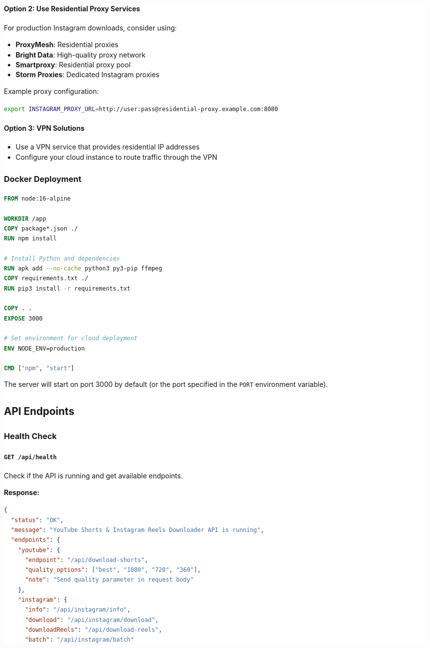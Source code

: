 #### Option 2: Use Residential Proxy Services
For production Instagram downloads, consider using:
- **ProxyMesh**: Residential proxies
- **Bright Data**: High-quality proxy network
- **Smartproxy**: Residential proxy pool
- **Storm Proxies**: Dedicated Instagram proxies

Example proxy configuration:
```bash
export INSTAGRAM_PROXY_URL=http://user:pass@residential-proxy.example.com:8080
```

#### Option 3: VPN Solutions
- Use a VPN service that provides residential IP addresses
- Configure your cloud instance to route traffic through the VPN

### Docker Deployment
```dockerfile
FROM node:16-alpine

WORKDIR /app
COPY package*.json ./
RUN npm install

# Install Python and dependencies
RUN apk add --no-cache python3 py3-pip ffmpeg
COPY requirements.txt ./
RUN pip3 install -r requirements.txt

COPY . .
EXPOSE 3000

# Set environment for cloud deployment
ENV NODE_ENV=production

CMD ["npm", "start"]
```

The server will start on port 3000 by default (or the port specified in the `PORT` environment variable).

## API Endpoints

### Health Check

#### `GET /api/health`

Check if the API is running and get available endpoints.

**Response:**
```json
{
  "status": "OK",
  "message": "YouTube Shorts & Instagram Reels Downloader API is running",
  "endpoints": {
    "youtube": {
      "endpoint": "/api/download-shorts",
      "quality_options": ["best", "1080", "720", "360"],
      "note": "Send quality parameter in request body"
    },
    "instagram": {
      "info": "/api/instagram/info",
      "download": "/api/instagram/download",
      "downloadReels": "/api/download-reels",
      "batch": "/api/instagram/batch"
```